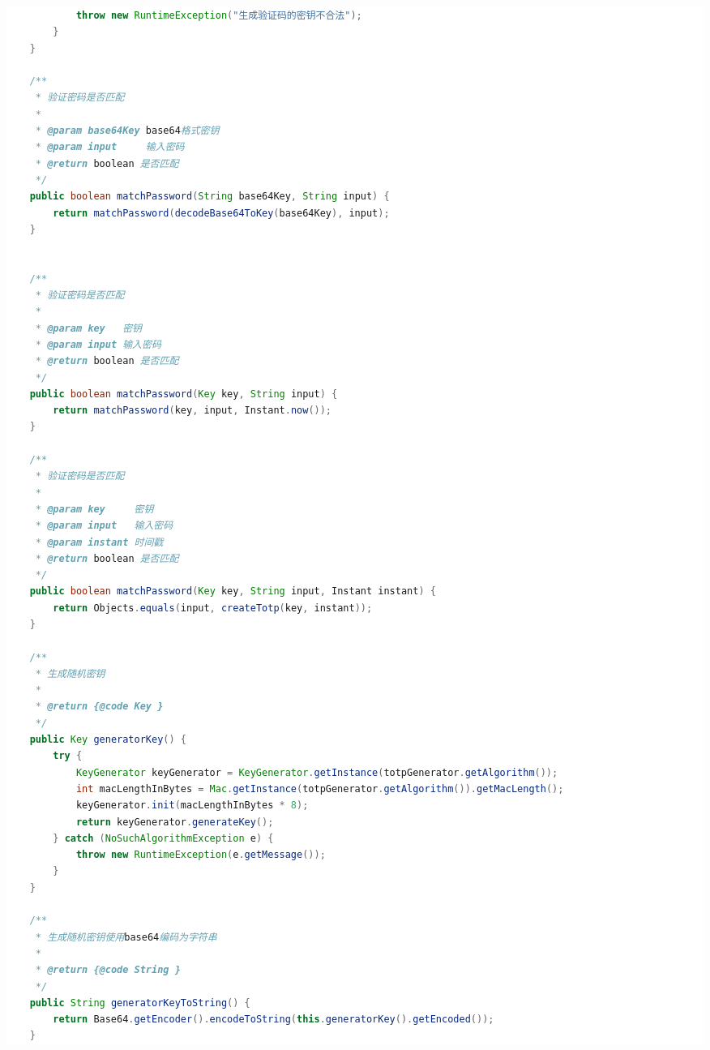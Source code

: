 ```java
            throw new RuntimeException("生成验证码的密钥不合法");
        }
    }

    /**
     * 验证密码是否匹配
     *
     * @param base64Key base64格式密钥
     * @param input     输入密码
     * @return boolean 是否匹配
     */
    public boolean matchPassword(String base64Key, String input) {
        return matchPassword(decodeBase64ToKey(base64Key), input);
    }


    /**
     * 验证密码是否匹配
     *
     * @param key   密钥
     * @param input 输入密码
     * @return boolean 是否匹配
     */
    public boolean matchPassword(Key key, String input) {
        return matchPassword(key, input, Instant.now());
    }

    /**
     * 验证密码是否匹配
     *
     * @param key     密钥
     * @param input   输入密码
     * @param instant 时间戳
     * @return boolean 是否匹配
     */
    public boolean matchPassword(Key key, String input, Instant instant) {
        return Objects.equals(input, createTotp(key, instant));
    }

    /**
     * 生成随机密钥
     *
     * @return {@code Key }
     */
    public Key generatorKey() {
        try {
            KeyGenerator keyGenerator = KeyGenerator.getInstance(totpGenerator.getAlgorithm());
            int macLengthInBytes = Mac.getInstance(totpGenerator.getAlgorithm()).getMacLength();
            keyGenerator.init(macLengthInBytes * 8);
            return keyGenerator.generateKey();
        } catch (NoSuchAlgorithmException e) {
            throw new RuntimeException(e.getMessage());
        }
    }

    /**
     * 生成随机密钥使用base64编码为字符串
     *
     * @return {@code String }
     */
    public String generatorKeyToString() {
        return Base64.getEncoder().encodeToString(this.generatorKey().getEncoded());
    }
```
